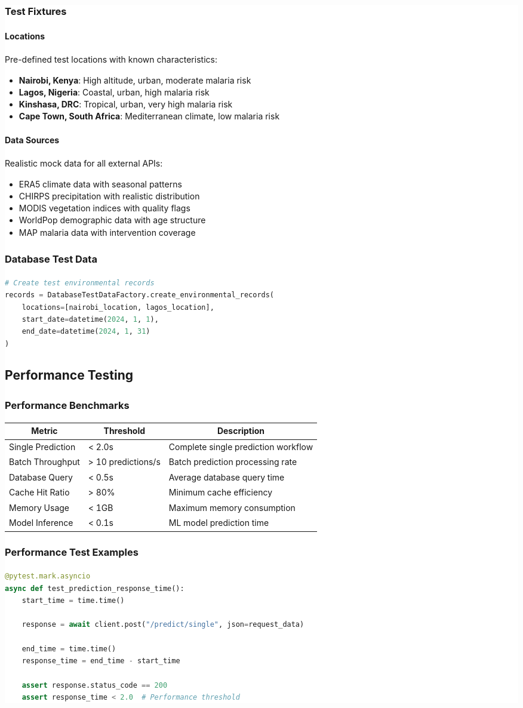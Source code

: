 ### Test Fixtures

#### Locations
Pre-defined test locations with known characteristics:
- **Nairobi, Kenya**: High altitude, urban, moderate malaria risk
- **Lagos, Nigeria**: Coastal, urban, high malaria risk
- **Kinshasa, DRC**: Tropical, urban, very high malaria risk
- **Cape Town, South Africa**: Mediterranean climate, low malaria risk

#### Data Sources
Realistic mock data for all external APIs:
- ERA5 climate data with seasonal patterns
- CHIRPS precipitation with realistic distribution
- MODIS vegetation indices with quality flags
- WorldPop demographic data with age structure
- MAP malaria data with intervention coverage

### Database Test Data

```python
# Create test environmental records
records = DatabaseTestDataFactory.create_environmental_records(
    locations=[nairobi_location, lagos_location],
    start_date=datetime(2024, 1, 1),
    end_date=datetime(2024, 1, 31)
)
```

## Performance Testing

### Performance Benchmarks

| Metric | Threshold | Description |
|--------|-----------|-------------|
| Single Prediction | < 2.0s | Complete single prediction workflow |
| Batch Throughput | > 10 predictions/s | Batch prediction processing rate |
| Database Query | < 0.5s | Average database query time |
| Cache Hit Ratio | > 80% | Minimum cache efficiency |
| Memory Usage | < 1GB | Maximum memory consumption |
| Model Inference | < 0.1s | ML model prediction time |

### Performance Test Examples

```python
@pytest.mark.asyncio
async def test_prediction_response_time():
    start_time = time.time()

    response = await client.post("/predict/single", json=request_data)

    end_time = time.time()
    response_time = end_time - start_time

    assert response.status_code == 200
    assert response_time < 2.0  # Performance threshold
```

